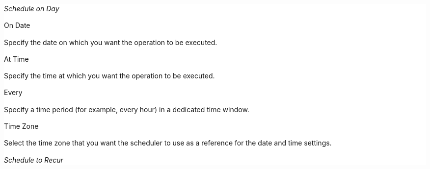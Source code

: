 </th>
</tr>
<tr>
<td valign="top" rowspan="4">

*Schedule on Day* 

</td>
<td valign="top">

On Date

</td>
<td valign="top">

Specify the date on which you want the operation to be executed.

</td>
</tr>
<tr>
<td valign="top">

At Time

</td>
<td valign="top">

Specify the time at which you want the operation to be executed.

</td>
</tr>
<tr>
<td valign="top">

Every

</td>
<td valign="top">

Specify a time period \(for example, every hour\) in a dedicated time window.

</td>
</tr>
<tr>
<td valign="top">

Time Zone

</td>
<td valign="top">

Select the time zone that you want the scheduler to use as a reference for the date and time settings.

</td>
</tr>
<tr>
<td valign="top" rowspan="3">

*Schedule to Recur* 
